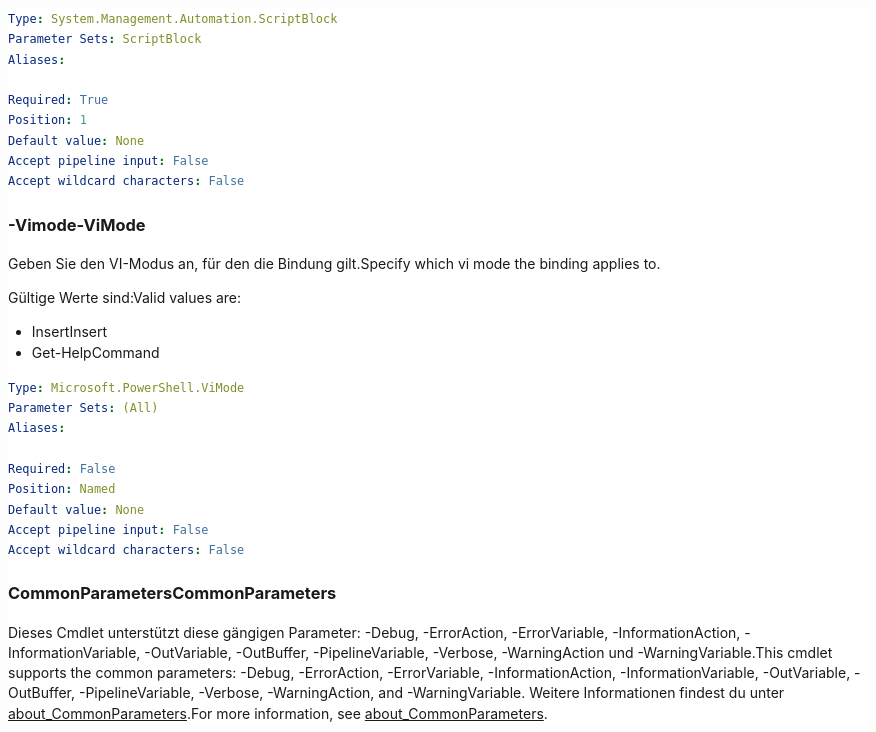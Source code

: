 ```yaml
Type: System.Management.Automation.ScriptBlock
Parameter Sets: ScriptBlock
Aliases:

Required: True
Position: 1
Default value: None
Accept pipeline input: False
Accept wildcard characters: False
```

### <span data-ttu-id="e2f1c-139">-Vimode</span><span class="sxs-lookup"><span data-stu-id="e2f1c-139">-ViMode</span></span>

<span data-ttu-id="e2f1c-140">Geben Sie den VI-Modus an, für den die Bindung gilt.</span><span class="sxs-lookup"><span data-stu-id="e2f1c-140">Specify which vi mode the binding applies to.</span></span>

<span data-ttu-id="e2f1c-141">Gültige Werte sind:</span><span class="sxs-lookup"><span data-stu-id="e2f1c-141">Valid values are:</span></span>

- <span data-ttu-id="e2f1c-142">Insert</span><span class="sxs-lookup"><span data-stu-id="e2f1c-142">Insert</span></span>
- <span data-ttu-id="e2f1c-143">Get-Help</span><span class="sxs-lookup"><span data-stu-id="e2f1c-143">Command</span></span>

```yaml
Type: Microsoft.PowerShell.ViMode
Parameter Sets: (All)
Aliases:

Required: False
Position: Named
Default value: None
Accept pipeline input: False
Accept wildcard characters: False
```

### <span data-ttu-id="e2f1c-144">CommonParameters</span><span class="sxs-lookup"><span data-stu-id="e2f1c-144">CommonParameters</span></span>

<span data-ttu-id="e2f1c-145">Dieses Cmdlet unterstützt diese gängigen Parameter: -Debug, -ErrorAction, -ErrorVariable, -InformationAction, -InformationVariable, -OutVariable, -OutBuffer, -PipelineVariable, -Verbose, -WarningAction und -WarningVariable.</span><span class="sxs-lookup"><span data-stu-id="e2f1c-145">This cmdlet supports the common parameters: -Debug, -ErrorAction, -ErrorVariable, -InformationAction, -InformationVariable, -OutVariable, -OutBuffer, -PipelineVariable, -Verbose, -WarningAction, and -WarningVariable.</span></span> <span data-ttu-id="e2f1c-146">Weitere Informationen findest du unter [about_CommonParameters](https://go.microsoft.com/fwlink/?LinkID=113216).</span><span class="sxs-lookup"><span data-stu-id="e2f1c-146">For more information, see [about_CommonParameters](https://go.microsoft.com/fwlink/?LinkID=113216).</span></span>
